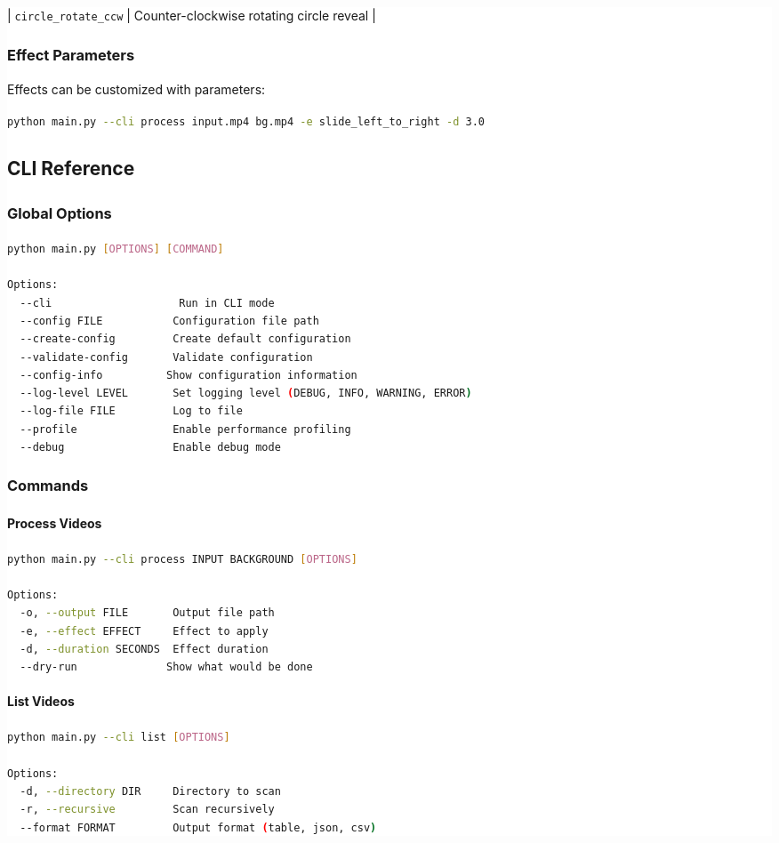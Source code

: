 | `circle_rotate_ccw`   | Counter-clockwise rotating circle reveal |

### Effect Parameters

Effects can be customized with parameters:

```bash
python main.py --cli process input.mp4 bg.mp4 -e slide_left_to_right -d 3.0
```

## CLI Reference

### Global Options

```bash
python main.py [OPTIONS] [COMMAND]

Options:
  --cli                    Run in CLI mode
  --config FILE           Configuration file path
  --create-config         Create default configuration
  --validate-config       Validate configuration
  --config-info          Show configuration information
  --log-level LEVEL       Set logging level (DEBUG, INFO, WARNING, ERROR)
  --log-file FILE         Log to file
  --profile               Enable performance profiling
  --debug                 Enable debug mode
```

### Commands

#### Process Videos

```bash
python main.py --cli process INPUT BACKGROUND [OPTIONS]

Options:
  -o, --output FILE       Output file path
  -e, --effect EFFECT     Effect to apply
  -d, --duration SECONDS  Effect duration
  --dry-run              Show what would be done
```

#### List Videos

```bash
python main.py --cli list [OPTIONS]

Options:
  -d, --directory DIR     Directory to scan
  -r, --recursive         Scan recursively
  --format FORMAT         Output format (table, json, csv)
```
